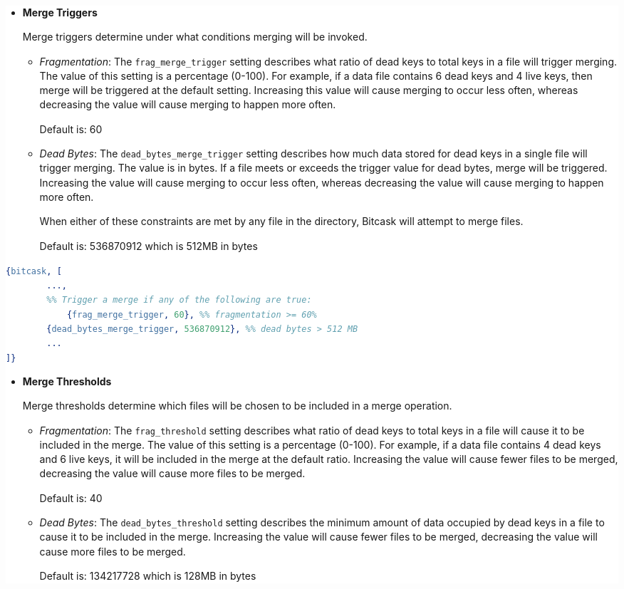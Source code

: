   * __Merge Triggers__

    Merge triggers determine under what conditions merging will be
    invoked.

    * _Fragmentation_: The `frag_merge_trigger` setting describes what ratio of
      dead keys to total keys in a file will trigger merging. The value of this
      setting is a percentage (0-100). For example, if a data file contains 6
      dead keys and 4 live keys, then merge will be triggered at the default
      setting. Increasing this value will cause merging to occur less often,
      whereas decreasing the value will cause merging to happen more often.

      Default is: 60

    * _Dead Bytes_: The `dead_bytes_merge_trigger` setting describes how much
      data stored for dead keys in a single file will trigger merging. The
      value is in bytes. If a file meets or exceeds the trigger value for dead
      bytes, merge will be triggered. Increasing the value will cause merging
      to occur less often, whereas decreasing the value will cause merging to
      happen more often.

      When either of these constraints are met by any file in the directory,
      Bitcask will attempt to merge files.

      Default is: 536870912 which is 512MB in bytes
```erlang
{bitcask, [
	    ...,
	    %% Trigger a merge if any of the following are true:
            {frag_merge_trigger, 60}, %% fragmentation >= 60%
	    {dead_bytes_merge_trigger, 536870912}, %% dead bytes > 512 MB
	    ...
]}
```

  * __Merge Thresholds__

    Merge thresholds determine which files will be chosen to be included in a
    merge operation.

    * _Fragmentation_: The `frag_threshold` setting describes what ratio of
      dead keys to total keys in a file will cause it to be included in the
      merge. The value of this setting is a percentage (0-100). For example,
      if a data file contains 4 dead keys and 6 live keys, it will be included
      in the merge at the default ratio. Increasing the value will cause fewer
      files to be merged, decreasing the value will cause more files to be
      merged.

      Default is: 40

    * _Dead Bytes_: The `dead_bytes_threshold` setting describes the minimum
      amount of data occupied by dead keys in a file to cause it to be included
      in the merge. Increasing the value will cause fewer files to be merged,
      decreasing the value will cause more files to be merged.

      Default is: 134217728 which is 128MB in bytes
